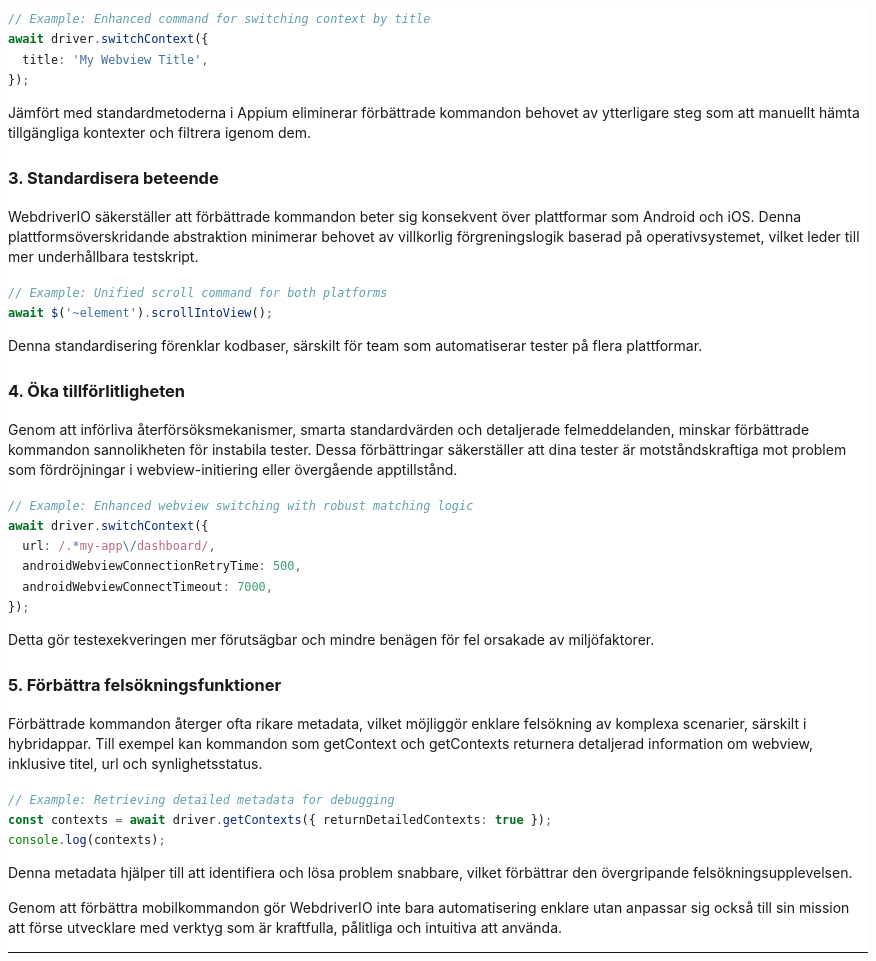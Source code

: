 ```ts
// Example: Enhanced command for switching context by title
await driver.switchContext({
  title: 'My Webview Title',
});
```

Jämfört med standardmetoderna i Appium eliminerar förbättrade kommandon behovet av ytterligare steg som att manuellt hämta tillgängliga kontexter och filtrera igenom dem.

### 3. Standardisera beteende
WebdriverIO säkerställer att förbättrade kommandon beter sig konsekvent över plattformar som Android och iOS. Denna plattformsöverskridande abstraktion minimerar behovet av villkorlig förgreningslogik baserad på operativsystemet, vilket leder till mer underhållbara testskript.

```ts
// Example: Unified scroll command for both platforms
await $('~element').scrollIntoView();
```

Denna standardisering förenklar kodbaser, särskilt för team som automatiserar tester på flera plattformar.

### 4. Öka tillförlitligheten
Genom att införliva återförsöksmekanismer, smarta standardvärden och detaljerade felmeddelanden, minskar förbättrade kommandon sannolikheten för instabila tester. Dessa förbättringar säkerställer att dina tester är motståndskraftiga mot problem som fördröjningar i webview-initiering eller övergående apptillstånd.

```ts
// Example: Enhanced webview switching with robust matching logic
await driver.switchContext({
  url: /.*my-app\/dashboard/,
  androidWebviewConnectionRetryTime: 500,
  androidWebviewConnectTimeout: 7000,
});
```

Detta gör testexekveringen mer förutsägbar och mindre benägen för fel orsakade av miljöfaktorer.

### 5. Förbättra felsökningsfunktioner
Förbättrade kommandon återger ofta rikare metadata, vilket möjliggör enklare felsökning av komplexa scenarier, särskilt i hybridappar. Till exempel kan kommandon som getContext och getContexts returnera detaljerad information om webview, inklusive titel, url och synlighetsstatus.

```ts
// Example: Retrieving detailed metadata for debugging
const contexts = await driver.getContexts({ returnDetailedContexts: true });
console.log(contexts);
```

Denna metadata hjälper till att identifiera och lösa problem snabbare, vilket förbättrar den övergripande felsökningsupplevelsen.


Genom att förbättra mobilkommandon gör WebdriverIO inte bara automatisering enklare utan anpassar sig också till sin mission att förse utvecklare med verktyg som är kraftfulla, pålitliga och intuitiva att använda.

---